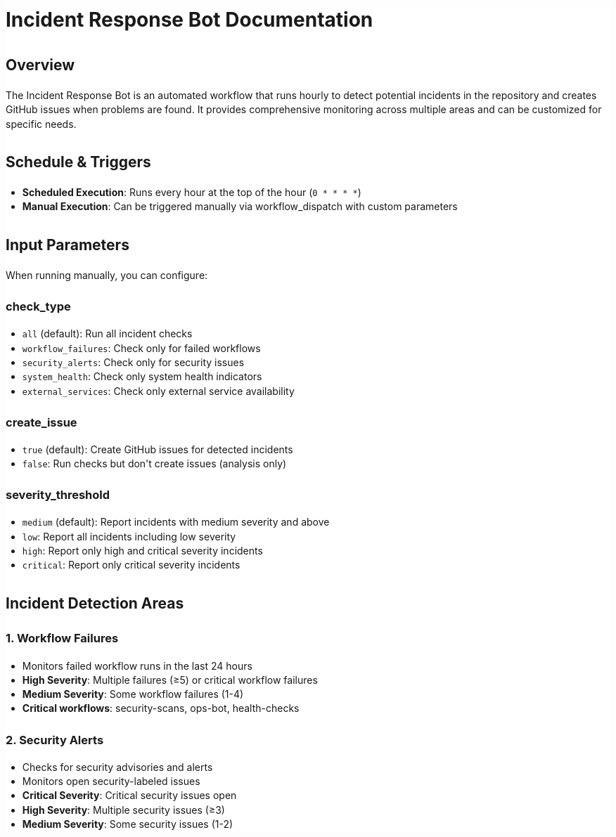 # Incident Response Bot Documentation

## Overview

The Incident Response Bot is an automated workflow that runs hourly to detect potential incidents in the repository and creates GitHub issues when problems are found. It provides comprehensive monitoring across multiple areas and can be customized for specific needs.

## Schedule & Triggers

- **Scheduled Execution**: Runs every hour at the top of the hour (`0 * * * *`)
- **Manual Execution**: Can be triggered manually via workflow_dispatch with custom parameters

## Input Parameters

When running manually, you can configure:

### check_type
- `all` (default): Run all incident checks
- `workflow_failures`: Check only for failed workflows
- `security_alerts`: Check only for security issues  
- `system_health`: Check only system health indicators
- `external_services`: Check only external service availability

### create_issue
- `true` (default): Create GitHub issues for detected incidents
- `false`: Run checks but don't create issues (analysis only)

### severity_threshold
- `medium` (default): Report incidents with medium severity and above
- `low`: Report all incidents including low severity
- `high`: Report only high and critical severity incidents
- `critical`: Report only critical severity incidents

## Incident Detection Areas

### 1. Workflow Failures
- Monitors failed workflow runs in the last 24 hours
- **High Severity**: Multiple failures (≥5) or critical workflow failures
- **Medium Severity**: Some workflow failures (1-4)
- **Critical workflows**: security-scans, ops-bot, health-checks

### 2. Security Alerts
- Checks for security advisories and alerts
- Monitors open security-labeled issues
- **Critical Severity**: Critical security issues open
- **High Severity**: Multiple security issues (≥3)
- **Medium Severity**: Some security issues (1-2)
